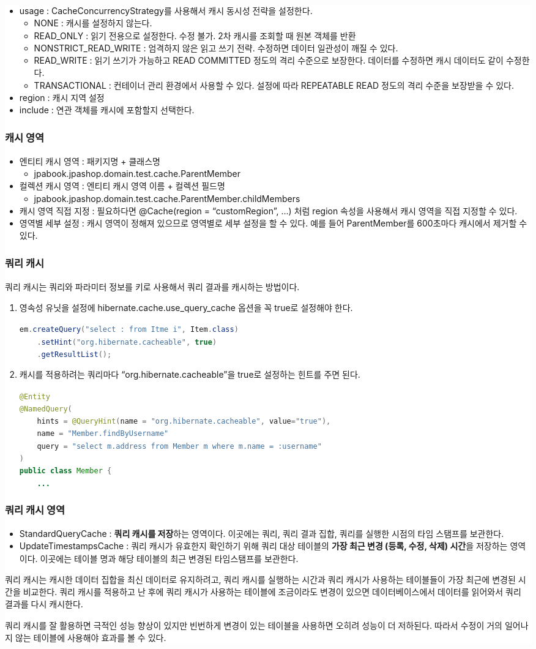 - usage : CacheConcurrencyStrategy를 사용해서 캐시 동시성 전략을 설정한다.
    - NONE : 캐시를 설정하지 않는다.
    - READ_ONLY : 읽기 전용으로 설정한다. 수정 불가. 2차 캐시를 조회할 때 원본 객체를 반환
    - NONSTRICT_READ_WRITE : 엄격하지 않은 읽고 쓰기 전략. 수정하면 데이터 일관성이 깨질 수 있다.
    - READ_WRITE : 읽기 쓰기가 가능하고 READ COMMITTED 정도의 격리 수준으로 보장한다. 데이터를 수정하면 캐시 데이터도 같이 수정한다.
    - TRANSACTIONAL : 컨테이너 관리 환경에서 사용할 수 있다. 설정에 따라 REPEATABLE READ 정도의 격리 수준을 보장받을 수 있다.
- region : 캐시 지역 설정
- include : 연관 객체를 캐시에 포함할지 선택한다.

### 캐시 영역

- 엔티티 캐시 영역 : 패키지명 + 클래스명
    - jpabook.jpashop.domain.test.cache.ParentMember
- 컬렉션 캐시 영역 : 엔티티 캐시 영역 이름 + 컬렉션 필드명
    - jpabook.jpashop.domain.test.cache.ParentMember.childMembers
- 캐시 영역 직접 지정 : 필요하다면 @Cache(region = “customRegion”, …) 처럼 region 속성을 사용해서 캐시 영역을 직접 지정할 수 있다.
- 영역별 세부 설정 : 캐시 영역이 정해져 있으므로 영역별로 세부 설정을 할 수 있다. 예를 들어 ParentMember를 600초마다 캐시에서 제거할 수 있다.

### 쿼리 캐시

쿼리 캐시는 쿼리와 파라미터 정보를 키로 사용해서 쿼리 결과를 캐시하는 방법이다. 

1. 영속성 유닛을 설정에 hibernate.cache.use_query_cache 옵션을 꼭 true로 설정해야 한다.
    
    ```java
    em.createQuery("select : from Itme i", Item.class)
    	.setHint("org.hibernate.cacheable", true)
    	.getResultList();
    ```
    
2. 캐시를 적용하려는 쿼리마다 “org.hibernate.cacheable”을 true로 설정하는 힌트를 주면 된다.
    
    ```java
    @Entity
    @NamedQuery(
    	hints = @QueryHint(name = "org.hibernate.cacheable", value="true"),
    	name = "Member.findByUsername"
    	query = "select m.address from Member m where m.name = :username"
    )
    public class Member {
    	...
    ```
    

### 쿼리 캐시 영역

- StandardQueryCache : **쿼리 캐시를 저장**하는 영역이다. 이곳에는 쿼리, 쿼리 결과 집합, 쿼리를 실행한 시점의 타임 스탬프를 보관한다.
- UpdateTimestampsCache : 쿼리 캐시가 유효한지 확인하기 위해 쿼리 대상 테이블의 **가장 최근 변경 (등록, 수정, 삭제) 시간**을 저장하는 영역이다. 이곳에는 테이블 명과 해당 테이블의 최근 변경된 타임스탬프를 보관한다.

쿼리 캐시는 캐시한 데이터 집합을 최신 데이터로 유지하려고, 쿼리 캐시를 실행하는 시간과 쿼리 캐시가 사용하는 테이블들이 가장 최근에 변경된 시간을 비교한다. 쿼리 캐시를 적용하고 난 후에 쿼리 캐시가 사용하는 테이블에 조금이라도 변경이 있으면 데이터베이스에서 데이터를 읽어와서 쿼리 결과를 다시 캐시한다.

쿼리 캐시를 잘 활용하면 극적인 성능 향상이 있지만 빈번하게 변경이 있는 테이블을 사용하면 오히려 성능이 더 저하된다. 따라서 수정이 거의 일어나지 않는 테이블에 사용해야 효과를 볼 수 있다.
